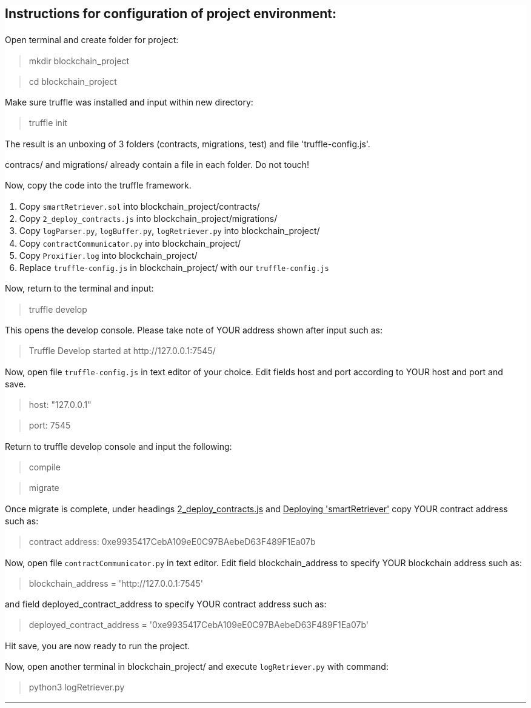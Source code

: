 
## Instructions for configuration of project environment:

Open terminal and create folder for project:
>mkdir blockchain_project

>cd blockchain_project

Make sure truffle was installed and input within new directory:
>truffle init

The result is an unboxing of 3 folders (contracts, migrations, test) and file 'truffle-config.js'.

contracs/ and migrations/ already contain a file in each folder. Do not touch!

Now, copy the code into the truffle framework.

1. Copy `smartRetriever.sol` into blockchain_project/contracts/
2. Copy `2_deploy_contracts.js` into blockchain_project/migrations/
3. Copy `logParser.py`, `logBuffer.py`, `logRetriever.py` into blockchain_project/
4. Copy `contractCommunicator.py` into blockchain_project/
5. Copy `Proxifier.log` into blockchain_project/
6. Replace `truffle-config.js` in blockchain_project/ with our `truffle-config.js`

Now, return to the terminal and input:
> truffle develop

This opens the develop console. Please take note of YOUR address shown after input such as:
> Truffle Develop started at ht<span>tp://127.0.0.1:7545/

Now, open file `truffle-config.js` in text editor of your choice.
Edit fields host and port according to YOUR host and port and save.
> host: "127.0.0.1"

> port: 7545

Return to truffle develop console and input the following:
> compile

> migrate

Once migrate is complete, under headings <ins>2_deploy_contracts.js</ins> and <ins>Deploying 'smartRetriever'</ins> copy YOUR contract address such as:
> contract address:    0xe9935417CebA109eE0C97BAebeD63F489F1Ea07b

Now, open file `contractCommunicator.py` in text editor.
Edit field blockchain_address to specify YOUR blockchain address such as:
> blockchain_address = 'ht<span>tp://127.0.0.1:7545'

and field deployed_contract_address to specify YOUR contract address such as:
> deployed_contract_address = '0xe9935417CebA109eE0C97BAebeD63F489F1Ea07b'

Hit save, you are now ready to run the project.

Now, open another terminal in blockchain_project/ and execute `logRetriever.py` with command:
> python3 logRetriever.<span>py

---
